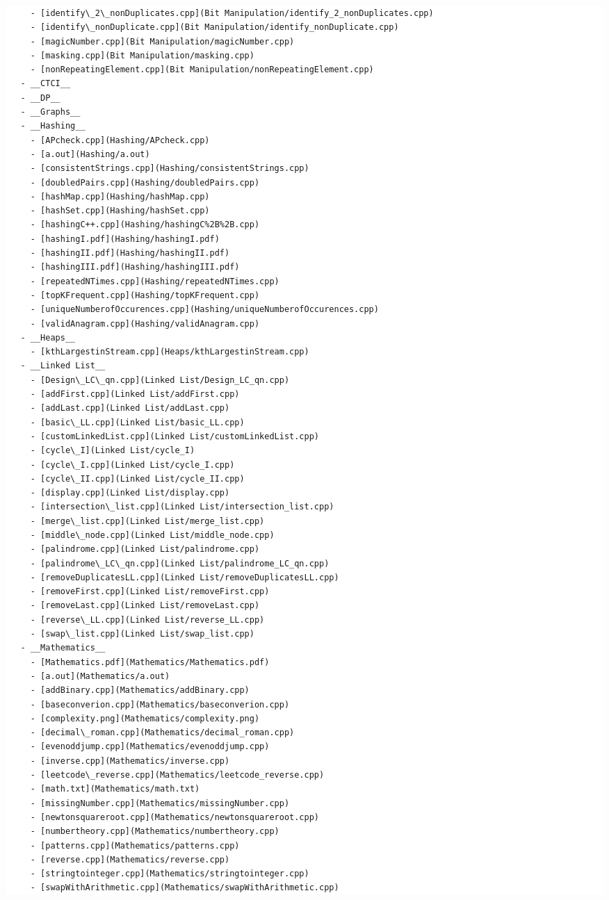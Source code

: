 ```
     - [identify\_2\_nonDuplicates.cpp](Bit Manipulation/identify_2_nonDuplicates.cpp)
     - [identify\_nonDuplicate.cpp](Bit Manipulation/identify_nonDuplicate.cpp)
     - [magicNumber.cpp](Bit Manipulation/magicNumber.cpp)
     - [masking.cpp](Bit Manipulation/masking.cpp)
     - [nonRepeatingElement.cpp](Bit Manipulation/nonRepeatingElement.cpp)
   - __CTCI__
   - __DP__
   - __Graphs__
   - __Hashing__
     - [APcheck.cpp](Hashing/APcheck.cpp)
     - [a.out](Hashing/a.out)
     - [consistentStrings.cpp](Hashing/consistentStrings.cpp)
     - [doubledPairs.cpp](Hashing/doubledPairs.cpp)
     - [hashMap.cpp](Hashing/hashMap.cpp)
     - [hashSet.cpp](Hashing/hashSet.cpp)
     - [hashingC++.cpp](Hashing/hashingC%2B%2B.cpp)
     - [hashingI.pdf](Hashing/hashingI.pdf)
     - [hashingII.pdf](Hashing/hashingII.pdf)
     - [hashingIII.pdf](Hashing/hashingIII.pdf)
     - [repeatedNTimes.cpp](Hashing/repeatedNTimes.cpp)
     - [topKFrequent.cpp](Hashing/topKFrequent.cpp)
     - [uniqueNumberofOccurences.cpp](Hashing/uniqueNumberofOccurences.cpp)
     - [validAnagram.cpp](Hashing/validAnagram.cpp)
   - __Heaps__
     - [kthLargestinStream.cpp](Heaps/kthLargestinStream.cpp)
   - __Linked List__
     - [Design\_LC\_qn.cpp](Linked List/Design_LC_qn.cpp)
     - [addFirst.cpp](Linked List/addFirst.cpp)
     - [addLast.cpp](Linked List/addLast.cpp)
     - [basic\_LL.cpp](Linked List/basic_LL.cpp)
     - [customLinkedList.cpp](Linked List/customLinkedList.cpp)
     - [cycle\_I](Linked List/cycle_I)
     - [cycle\_I.cpp](Linked List/cycle_I.cpp)
     - [cycle\_II.cpp](Linked List/cycle_II.cpp)
     - [display.cpp](Linked List/display.cpp)
     - [intersection\_list.cpp](Linked List/intersection_list.cpp)
     - [merge\_list.cpp](Linked List/merge_list.cpp)
     - [middle\_node.cpp](Linked List/middle_node.cpp)
     - [palindrome.cpp](Linked List/palindrome.cpp)
     - [palindrome\_LC\_qn.cpp](Linked List/palindrome_LC_qn.cpp)
     - [removeDuplicatesLL.cpp](Linked List/removeDuplicatesLL.cpp)
     - [removeFirst.cpp](Linked List/removeFirst.cpp)
     - [removeLast.cpp](Linked List/removeLast.cpp)
     - [reverse\_LL.cpp](Linked List/reverse_LL.cpp)
     - [swap\_list.cpp](Linked List/swap_list.cpp)
   - __Mathematics__
     - [Mathematics.pdf](Mathematics/Mathematics.pdf)
     - [a.out](Mathematics/a.out)
     - [addBinary.cpp](Mathematics/addBinary.cpp)
     - [baseconverion.cpp](Mathematics/baseconverion.cpp)
     - [complexity.png](Mathematics/complexity.png)
     - [decimal\_roman.cpp](Mathematics/decimal_roman.cpp)
     - [evenoddjump.cpp](Mathematics/evenoddjump.cpp)
     - [inverse.cpp](Mathematics/inverse.cpp)
     - [leetcode\_reverse.cpp](Mathematics/leetcode_reverse.cpp)
     - [math.txt](Mathematics/math.txt)
     - [missingNumber.cpp](Mathematics/missingNumber.cpp)
     - [newtonsquareroot.cpp](Mathematics/newtonsquareroot.cpp)
     - [numbertheory.cpp](Mathematics/numbertheory.cpp)
     - [patterns.cpp](Mathematics/patterns.cpp)
     - [reverse.cpp](Mathematics/reverse.cpp)
     - [stringtointeger.cpp](Mathematics/stringtointeger.cpp)
     - [swapWithArithmetic.cpp](Mathematics/swapWithArithmetic.cpp)
```
